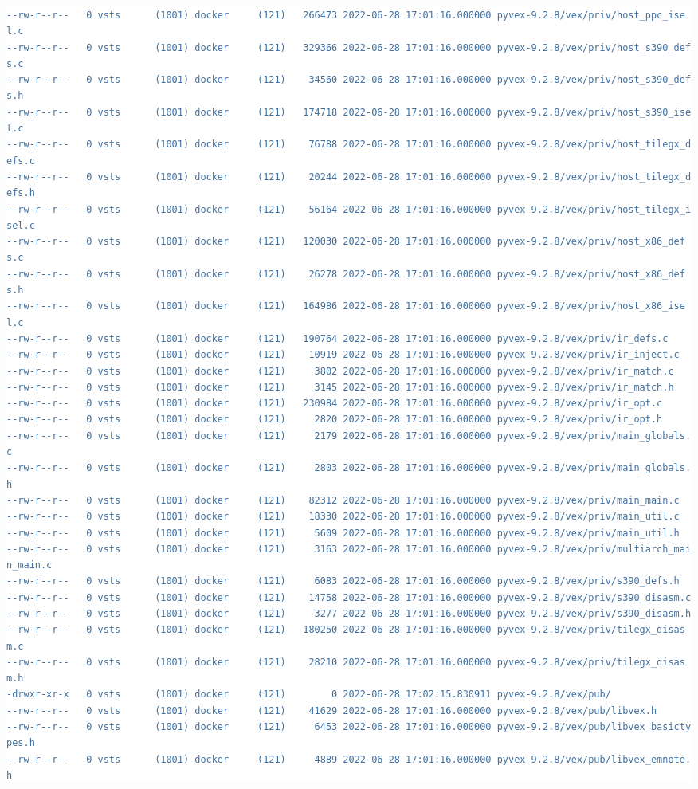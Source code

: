 ```diff
--rw-r--r--   0 vsts      (1001) docker     (121)   266473 2022-06-28 17:01:16.000000 pyvex-9.2.8/vex/priv/host_ppc_isel.c
--rw-r--r--   0 vsts      (1001) docker     (121)   329366 2022-06-28 17:01:16.000000 pyvex-9.2.8/vex/priv/host_s390_defs.c
--rw-r--r--   0 vsts      (1001) docker     (121)    34560 2022-06-28 17:01:16.000000 pyvex-9.2.8/vex/priv/host_s390_defs.h
--rw-r--r--   0 vsts      (1001) docker     (121)   174718 2022-06-28 17:01:16.000000 pyvex-9.2.8/vex/priv/host_s390_isel.c
--rw-r--r--   0 vsts      (1001) docker     (121)    76788 2022-06-28 17:01:16.000000 pyvex-9.2.8/vex/priv/host_tilegx_defs.c
--rw-r--r--   0 vsts      (1001) docker     (121)    20244 2022-06-28 17:01:16.000000 pyvex-9.2.8/vex/priv/host_tilegx_defs.h
--rw-r--r--   0 vsts      (1001) docker     (121)    56164 2022-06-28 17:01:16.000000 pyvex-9.2.8/vex/priv/host_tilegx_isel.c
--rw-r--r--   0 vsts      (1001) docker     (121)   120030 2022-06-28 17:01:16.000000 pyvex-9.2.8/vex/priv/host_x86_defs.c
--rw-r--r--   0 vsts      (1001) docker     (121)    26278 2022-06-28 17:01:16.000000 pyvex-9.2.8/vex/priv/host_x86_defs.h
--rw-r--r--   0 vsts      (1001) docker     (121)   164986 2022-06-28 17:01:16.000000 pyvex-9.2.8/vex/priv/host_x86_isel.c
--rw-r--r--   0 vsts      (1001) docker     (121)   190764 2022-06-28 17:01:16.000000 pyvex-9.2.8/vex/priv/ir_defs.c
--rw-r--r--   0 vsts      (1001) docker     (121)    10919 2022-06-28 17:01:16.000000 pyvex-9.2.8/vex/priv/ir_inject.c
--rw-r--r--   0 vsts      (1001) docker     (121)     3802 2022-06-28 17:01:16.000000 pyvex-9.2.8/vex/priv/ir_match.c
--rw-r--r--   0 vsts      (1001) docker     (121)     3145 2022-06-28 17:01:16.000000 pyvex-9.2.8/vex/priv/ir_match.h
--rw-r--r--   0 vsts      (1001) docker     (121)   230984 2022-06-28 17:01:16.000000 pyvex-9.2.8/vex/priv/ir_opt.c
--rw-r--r--   0 vsts      (1001) docker     (121)     2820 2022-06-28 17:01:16.000000 pyvex-9.2.8/vex/priv/ir_opt.h
--rw-r--r--   0 vsts      (1001) docker     (121)     2179 2022-06-28 17:01:16.000000 pyvex-9.2.8/vex/priv/main_globals.c
--rw-r--r--   0 vsts      (1001) docker     (121)     2803 2022-06-28 17:01:16.000000 pyvex-9.2.8/vex/priv/main_globals.h
--rw-r--r--   0 vsts      (1001) docker     (121)    82312 2022-06-28 17:01:16.000000 pyvex-9.2.8/vex/priv/main_main.c
--rw-r--r--   0 vsts      (1001) docker     (121)    18330 2022-06-28 17:01:16.000000 pyvex-9.2.8/vex/priv/main_util.c
--rw-r--r--   0 vsts      (1001) docker     (121)     5609 2022-06-28 17:01:16.000000 pyvex-9.2.8/vex/priv/main_util.h
--rw-r--r--   0 vsts      (1001) docker     (121)     3163 2022-06-28 17:01:16.000000 pyvex-9.2.8/vex/priv/multiarch_main_main.c
--rw-r--r--   0 vsts      (1001) docker     (121)     6083 2022-06-28 17:01:16.000000 pyvex-9.2.8/vex/priv/s390_defs.h
--rw-r--r--   0 vsts      (1001) docker     (121)    14758 2022-06-28 17:01:16.000000 pyvex-9.2.8/vex/priv/s390_disasm.c
--rw-r--r--   0 vsts      (1001) docker     (121)     3277 2022-06-28 17:01:16.000000 pyvex-9.2.8/vex/priv/s390_disasm.h
--rw-r--r--   0 vsts      (1001) docker     (121)   180250 2022-06-28 17:01:16.000000 pyvex-9.2.8/vex/priv/tilegx_disasm.c
--rw-r--r--   0 vsts      (1001) docker     (121)    28210 2022-06-28 17:01:16.000000 pyvex-9.2.8/vex/priv/tilegx_disasm.h
-drwxr-xr-x   0 vsts      (1001) docker     (121)        0 2022-06-28 17:02:15.830911 pyvex-9.2.8/vex/pub/
--rw-r--r--   0 vsts      (1001) docker     (121)    41629 2022-06-28 17:01:16.000000 pyvex-9.2.8/vex/pub/libvex.h
--rw-r--r--   0 vsts      (1001) docker     (121)     6453 2022-06-28 17:01:16.000000 pyvex-9.2.8/vex/pub/libvex_basictypes.h
--rw-r--r--   0 vsts      (1001) docker     (121)     4889 2022-06-28 17:01:16.000000 pyvex-9.2.8/vex/pub/libvex_emnote.h
```